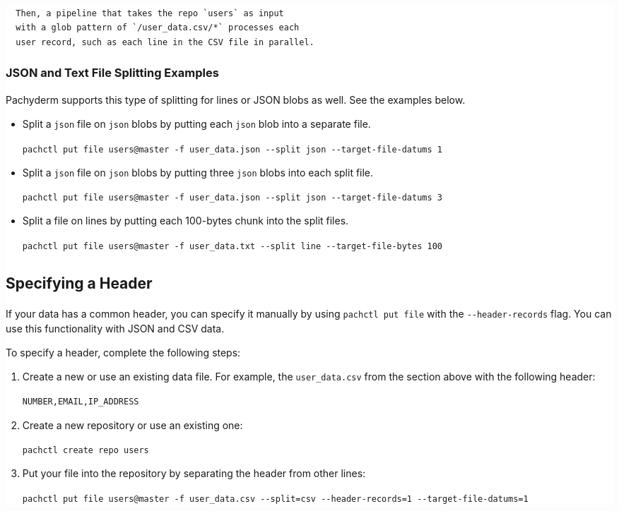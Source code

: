       Then, a pipeline that takes the repo `users` as input
      with a glob pattern of `/user_data.csv/*` processes each
      user record, such as each line in the CSV file in parallel.

### JSON and Text File Splitting Examples

Pachyderm supports this type of splitting for lines or
JSON blobs as well. See the examples below.

* Split a `json` file on `json` blobs by putting each `json`
blob into a separate file.

   ```shell
   pachctl put file users@master -f user_data.json --split json --target-file-datums 1
   ```

* Split a `json` file on `json` blobs by putting three `json`
blobs into each split file.

   ```shell
   pachctl put file users@master -f user_data.json --split json --target-file-datums 3
   ```

* Split a file on lines by putting each 100-bytes chunk into
the split files.

   ```shell
   pachctl put file users@master -f user_data.txt --split line --target-file-bytes 100
   ```

## Specifying a Header

If your data has a common header, you can specify it
manually by using `pachctl put file` with the `--header-records` flag.
You can use this functionality with JSON and CSV data.

To specify a header, complete the following steps:

1. Create a new or use an existing data file. For example, the `user_data.csv`
from the section above with the following header:

      ```shell
      NUMBER,EMAIL,IP_ADDRESS
      ```

1. Create a new repository or use an existing one:

      ```shell
      pachctl create repo users
      ```

1. Put your file into the repository by separating the header from
other lines:

      ```shell
      pachctl put file users@master -f user_data.csv --split=csv --header-records=1 --target-file-datums=1
      ```
